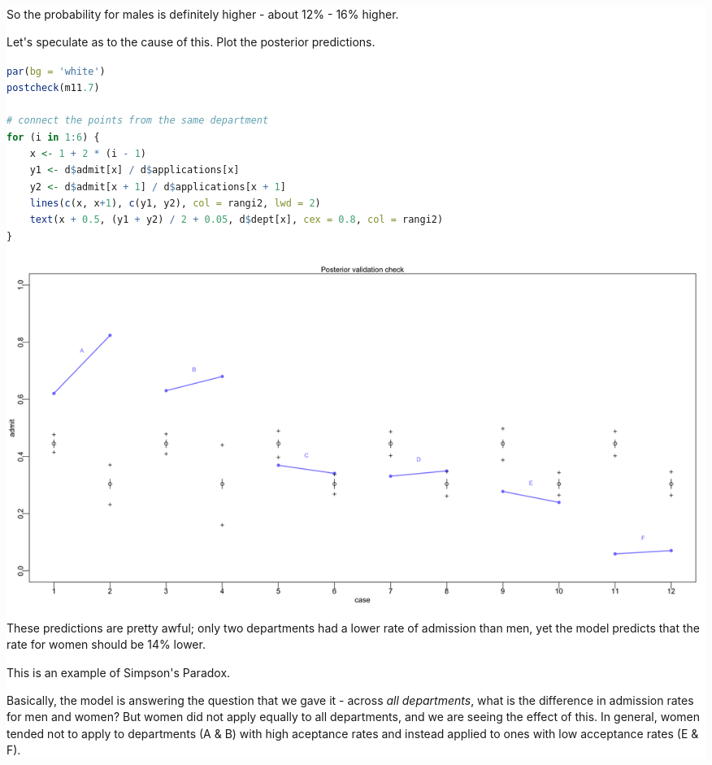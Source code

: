 
So the probability for males is definitely higher - about 12% - 16% higher.

Let's speculate as to the cause of this. Plot the posterior predictions.


```R
par(bg = 'white')
postcheck(m11.7)

# connect the points from the same department
for (i in 1:6) {
    x <- 1 + 2 * (i - 1)
    y1 <- d$admit[x] / d$applications[x]
    y2 <- d$admit[x + 1] / d$applications[x + 1]
    lines(c(x, x+1), c(y1, y2), col = rangi2, lwd = 2)
    text(x + 0.5, (y1 + y2) / 2 + 0.05, d$dept[x], cex = 0.8, col = rangi2)
}
```


    
![png](rethinking_ch11_output_59_0.png)
    


These predictions are pretty awful; only two departments had a lower rate of admission than men, yet the model predicts that the rate for women should be 14% lower.

This is an example of Simpson's Paradox.

Basically, the model is answering the question that we gave it - across *all departments*, what is the difference in admission rates for men and women? But women did not apply equally to all departments, and we are seeing the effect of this. In general, women tended not to apply to departments (A & B) with high aceptance rates and instead applied to ones with low acceptance rates (E & F).
